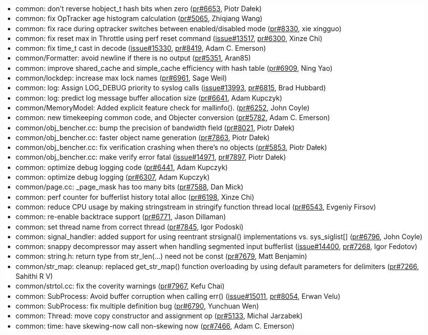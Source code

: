 - common: don’t reverse hobject\_t hash bits when zero ([pr#6653](http://github.com/ceph/ceph/pull/6653), Piotr Dałek)
- common: fix OpTracker age histogram calculation ([pr#5065](http://github.com/ceph/ceph/pull/5065), Zhiqiang Wang)
- common: fix race during optracker switches between enabled/disabled mode ([pr#8330](http://github.com/ceph/ceph/pull/8330), xie xingguo)
- common: fix reset max in Throttle using perf reset command ([issue#13517](http://tracker.ceph.com/issues/13517), [pr#6300](http://github.com/ceph/ceph/pull/6300), Xinze Chi)
- common: fix time\_t cast in decode ([issue#15330](http://tracker.ceph.com/issues/15330), [pr#8419](http://github.com/ceph/ceph/pull/8419), Adam C. Emerson)
- common/Formatter: avoid newline if there is no output ([pr#5351](http://github.com/ceph/ceph/pull/5351), Aran85)
- common: improve shared\_cache and simple\_cache efficiency with hash table ([pr#6909](http://github.com/ceph/ceph/pull/6909), Ning Yao)
- common/lockdep: increase max lock names ([pr#6961](http://github.com/ceph/ceph/pull/6961), Sage Weil)
- common: log: Assign LOG\_DEBUG priority to syslog calls ([issue#13993](http://tracker.ceph.com/issues/13993), [pr#6815](http://github.com/ceph/ceph/pull/6815), Brad Hubbard)
- common: log: predict log message buffer allocation size ([pr#6641](http://github.com/ceph/ceph/pull/6641), Adam Kupczyk)
- common/MemoryModel: Added explicit feature check for mallinfo(). ([pr#6252](http://github.com/ceph/ceph/pull/6252), John Coyle)
- common: new timekeeping common code, and Objecter conversion ([pr#5782](http://github.com/ceph/ceph/pull/5782), Adam C. Emerson)
- common/obj\_bencher.cc: bump the precision of bandwidth field ([pr#8021](http://github.com/ceph/ceph/pull/8021), Piotr Dałek)
- common/obj\_bencher.cc: faster object name generation ([pr#7863](http://github.com/ceph/ceph/pull/7863), Piotr Dałek)
- common/obj\_bencher.cc: fix verification crashing when there’s no objects ([pr#5853](http://github.com/ceph/ceph/pull/5853), Piotr Dałek)
- common/obj\_bencher.cc: make verify error fatal ([issue#14971](http://tracker.ceph.com/issues/14971), [pr#7897](http://github.com/ceph/ceph/pull/7897), Piotr Dałek)
- common: optimize debug logging code ([pr#6441](http://github.com/ceph/ceph/pull/6441), Adam Kupczyk)
- common: optimize debug logging ([pr#6307](http://github.com/ceph/ceph/pull/6307), Adam Kupczyk)
- common/page.cc: \_page\_mask has too many bits ([pr#7588](http://github.com/ceph/ceph/pull/7588), Dan Mick)
- common: perf counter for bufferlist history total alloc ([pr#6198](http://github.com/ceph/ceph/pull/6198), Xinze Chi)
- common: reduce CPU usage by making stringstream in stringify function thread local ([pr#6543](http://github.com/ceph/ceph/pull/6543), Evgeniy Firsov)
- common: re-enable backtrace support ([pr#6771](http://github.com/ceph/ceph/pull/6771), Jason Dillaman)
- common: set thread name from correct thread ([pr#7845](http://github.com/ceph/ceph/pull/7845), Igor Podoski)
- common: signal\_handler: added support for using reentrant strsignal() implementations vs. sys\_siglist\[\] ([pr#6796](http://github.com/ceph/ceph/pull/6796), John Coyle)
- common: snappy decompressor may assert when handling segmented input bufferlist ([issue#14400](http://tracker.ceph.com/issues/14400), [pr#7268](http://github.com/ceph/ceph/pull/7268), Igor Fedotov)
- common: string.h: return type from str\_len(...) need not be const ([pr#7679](http://github.com/ceph/ceph/pull/7679), Matt Benjamin)
- common/str\_map: cleanup: replaced get\_str\_map() function overloading by using default parameters for delimiters ([pr#7266](http://github.com/ceph/ceph/pull/7266), Sahithi R V)
- common/strtol.cc: fix the coverity warnings ([pr#7967](http://github.com/ceph/ceph/pull/7967), Kefu Chai)
- common: SubProcess: Avoid buffer corruption when calling err() ([issue#15011](http://tracker.ceph.com/issues/15011), [pr#8054](http://github.com/ceph/ceph/pull/8054), Erwan Velu)
- common: SubProcess: fix multiple definition bug ([pr#6790](http://github.com/ceph/ceph/pull/6790), Yunchuan Wen)
- common: Thread: move copy constructor and assignment op ([pr#5133](http://github.com/ceph/ceph/pull/5133), Michal Jarzabek)
- common: time: have skewing-now call non-skewing now ([pr#7466](http://github.com/ceph/ceph/pull/7466), Adam C. Emerson)
